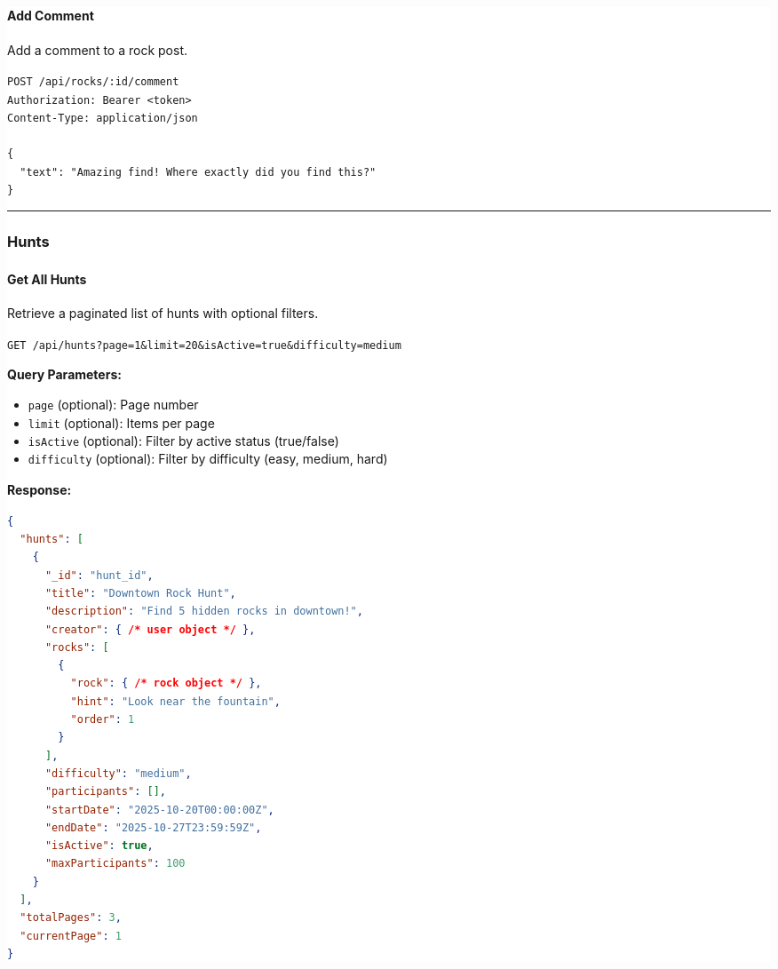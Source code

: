 #### Add Comment
Add a comment to a rock post.

```http
POST /api/rocks/:id/comment
Authorization: Bearer <token>
Content-Type: application/json

{
  "text": "Amazing find! Where exactly did you find this?"
}
```

---

### Hunts

#### Get All Hunts
Retrieve a paginated list of hunts with optional filters.

```http
GET /api/hunts?page=1&limit=20&isActive=true&difficulty=medium
```

**Query Parameters:**
- `page` (optional): Page number
- `limit` (optional): Items per page
- `isActive` (optional): Filter by active status (true/false)
- `difficulty` (optional): Filter by difficulty (easy, medium, hard)

**Response:**
```json
{
  "hunts": [
    {
      "_id": "hunt_id",
      "title": "Downtown Rock Hunt",
      "description": "Find 5 hidden rocks in downtown!",
      "creator": { /* user object */ },
      "rocks": [
        {
          "rock": { /* rock object */ },
          "hint": "Look near the fountain",
          "order": 1
        }
      ],
      "difficulty": "medium",
      "participants": [],
      "startDate": "2025-10-20T00:00:00Z",
      "endDate": "2025-10-27T23:59:59Z",
      "isActive": true,
      "maxParticipants": 100
    }
  ],
  "totalPages": 3,
  "currentPage": 1
}
```
